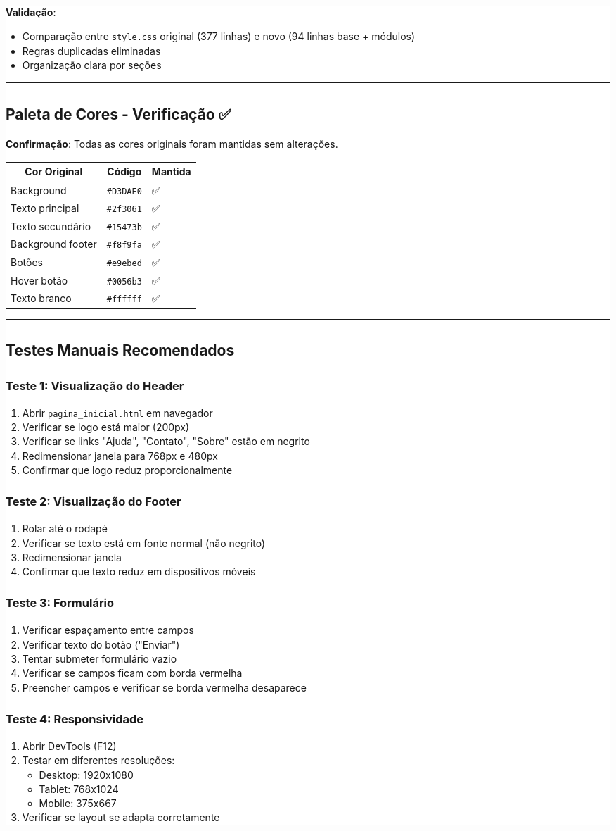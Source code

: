 **Validação**: 
- Comparação entre `style.css` original (377 linhas) e novo (94 linhas base + módulos)
- Regras duplicadas eliminadas
- Organização clara por seções

---

## Paleta de Cores - Verificação ✅

**Confirmação**: Todas as cores originais foram mantidas sem alterações.

| Cor Original | Código | Mantida |
|--------------|--------|---------|
| Background | `#D3DAE0` | ✅ |
| Texto principal | `#2f3061` | ✅ |
| Texto secundário | `#15473b` | ✅ |
| Background footer | `#f8f9fa` | ✅ |
| Botões | `#e9ebed` | ✅ |
| Hover botão | `#0056b3` | ✅ |
| Texto branco | `#ffffff` | ✅ |

---

## Testes Manuais Recomendados

### Teste 1: Visualização do Header
1. Abrir `pagina_inicial.html` em navegador
2. Verificar se logo está maior (200px)
3. Verificar se links "Ajuda", "Contato", "Sobre" estão em negrito
4. Redimensionar janela para 768px e 480px
5. Confirmar que logo reduz proporcionalmente

### Teste 2: Visualização do Footer
1. Rolar até o rodapé
2. Verificar se texto está em fonte normal (não negrito)
3. Redimensionar janela
4. Confirmar que texto reduz em dispositivos móveis

### Teste 3: Formulário
1. Verificar espaçamento entre campos
2. Verificar texto do botão ("Enviar")
3. Tentar submeter formulário vazio
4. Verificar se campos ficam com borda vermelha
5. Preencher campos e verificar se borda vermelha desaparece

### Teste 4: Responsividade
1. Abrir DevTools (F12)
2. Testar em diferentes resoluções:
   - Desktop: 1920x1080
   - Tablet: 768x1024
   - Mobile: 375x667
3. Verificar se layout se adapta corretamente
